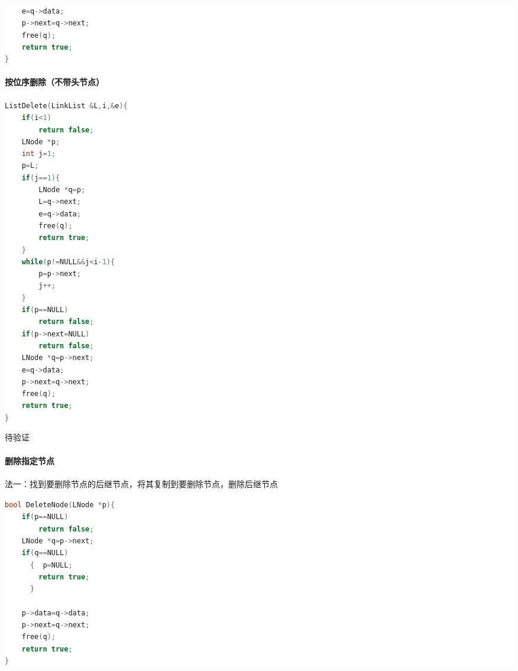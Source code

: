 ```c
    e=q->data;
    p->next=q->next;
    free(q);
    return true;
}
```



#### 按位序删除（不带头节点） 

```c
ListDelete(LinkList &L,i,&e){
    if(i<1)
        return false;
    LNode *p;
    int j=1;
    p=L;
    if(j==1){
        LNode *q=p;
        L=q->next;
        e=q->data;
        free(q);
        return true;
    }
    while(p!=NULL&&j<i-1){
        p=p->next;
        j++;
    }
    if(p==NULL)
        return false;
    if(p->next=NULL)
        return false;
    LNode *q=p->next;
    e=q->data;
    p->next=q->next;
    free(q);
    return true;
}
```

待验证



#### 删除指定节点

法一：找到要删除节点的后继节点，将其复制到要删除节点，删除后继节点

```c
bool DeleteNode(LNode *p){
    if(p==NULL)
        return false;
    LNode *q=p->next;
    if(q==NULL)
      {  p=NULL;
      	return true;
      }
        
    p->data=q->data;
    p->next=q->next;
    free(q);
    return true;
}
```
